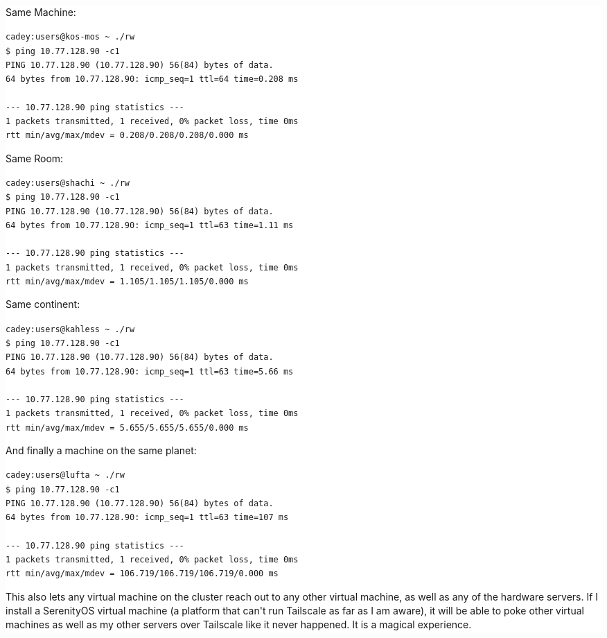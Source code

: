 Same Machine:

```console
cadey:users@kos-mos ~ ./rw
$ ping 10.77.128.90 -c1
PING 10.77.128.90 (10.77.128.90) 56(84) bytes of data.
64 bytes from 10.77.128.90: icmp_seq=1 ttl=64 time=0.208 ms

--- 10.77.128.90 ping statistics ---
1 packets transmitted, 1 received, 0% packet loss, time 0ms
rtt min/avg/max/mdev = 0.208/0.208/0.208/0.000 ms
```

Same Room:

```console
cadey:users@shachi ~ ./rw
$ ping 10.77.128.90 -c1
PING 10.77.128.90 (10.77.128.90) 56(84) bytes of data.
64 bytes from 10.77.128.90: icmp_seq=1 ttl=63 time=1.11 ms

--- 10.77.128.90 ping statistics ---
1 packets transmitted, 1 received, 0% packet loss, time 0ms
rtt min/avg/max/mdev = 1.105/1.105/1.105/0.000 ms
```

Same continent:

```console
cadey:users@kahless ~ ./rw
$ ping 10.77.128.90 -c1
PING 10.77.128.90 (10.77.128.90) 56(84) bytes of data.
64 bytes from 10.77.128.90: icmp_seq=1 ttl=63 time=5.66 ms

--- 10.77.128.90 ping statistics ---
1 packets transmitted, 1 received, 0% packet loss, time 0ms
rtt min/avg/max/mdev = 5.655/5.655/5.655/0.000 ms
```

And finally a machine on the same planet:

```console
cadey:users@lufta ~ ./rw
$ ping 10.77.128.90 -c1
PING 10.77.128.90 (10.77.128.90) 56(84) bytes of data.
64 bytes from 10.77.128.90: icmp_seq=1 ttl=63 time=107 ms

--- 10.77.128.90 ping statistics ---
1 packets transmitted, 1 received, 0% packet loss, time 0ms
rtt min/avg/max/mdev = 106.719/106.719/106.719/0.000 ms
```

This also lets any virtual machine on the cluster reach out to any other virtual
machine, as well as any of the hardware servers. If I install a SerenityOS
virtual machine (a platform that can't run Tailscale as far as I am aware), it
will be able to poke other virtual machines as well as my other servers over
Tailscale like it never happened. It is a magical experience.
